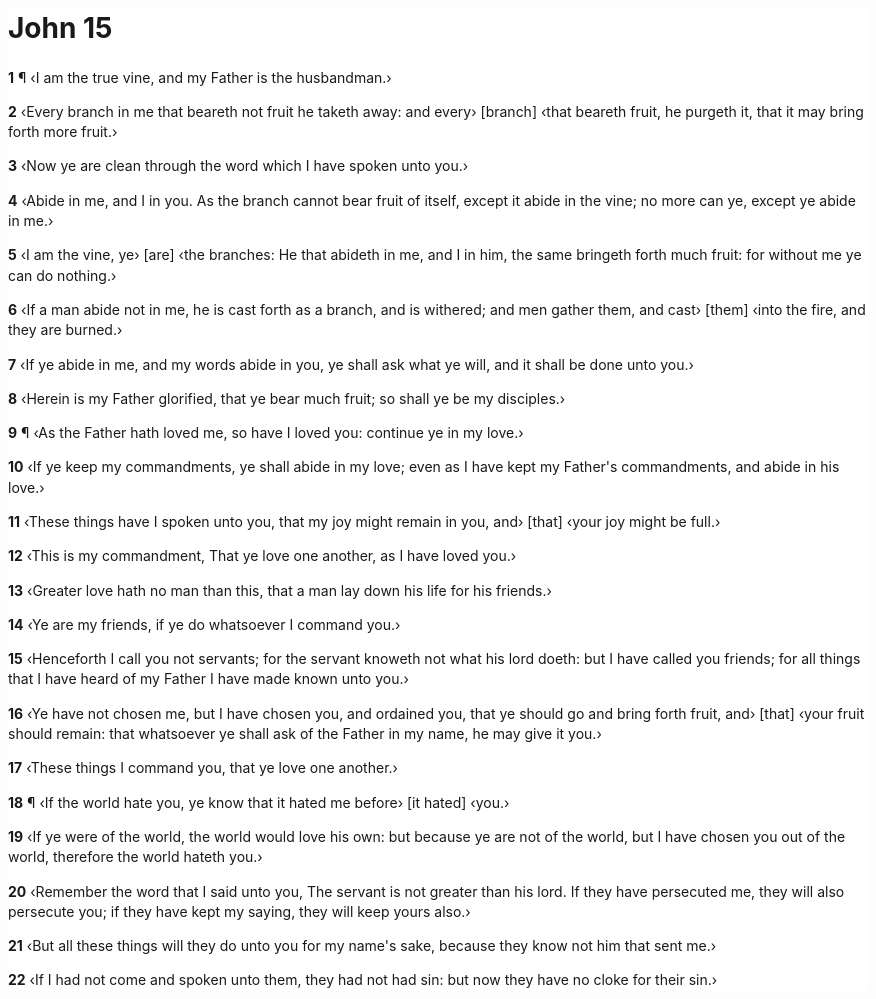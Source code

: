 # John 15

**1** ¶ ‹I am the true vine, and my Father is the husbandman.›

**2** ‹Every branch in me that beareth not fruit he taketh away: and every› [branch] ‹that beareth fruit, he purgeth it, that it may bring forth more fruit.›

**3** ‹Now ye are clean through the word which I have spoken unto you.›

**4** ‹Abide in me, and I in you. As the branch cannot bear fruit of itself, except it abide in the vine; no more can ye, except ye abide in me.›

**5** ‹I am the vine, ye› [are] ‹the branches: He that abideth in me, and I in him, the same bringeth forth much fruit: for without me ye can do nothing.›

**6** ‹If a man abide not in me, he is cast forth as a branch, and is withered; and men gather them, and cast› [them] ‹into the fire, and they are burned.›

**7** ‹If ye abide in me, and my words abide in you, ye shall ask what ye will, and it shall be done unto you.›

**8** ‹Herein is my Father glorified, that ye bear much fruit; so shall ye be my disciples.›

**9** ¶ ‹As the Father hath loved me, so have I loved you: continue ye in my love.›

**10** ‹If ye keep my commandments, ye shall abide in my love; even as I have kept my Father's commandments, and abide in his love.›

**11** ‹These things have I spoken unto you, that my joy might remain in you, and› [that] ‹your joy might be full.›

**12** ‹This is my commandment, That ye love one another, as I have loved you.›

**13** ‹Greater love hath no man than this, that a man lay down his life for his friends.›

**14** ‹Ye are my friends, if ye do whatsoever I command you.›

**15** ‹Henceforth I call you not servants; for the servant knoweth not what his lord doeth: but I have called you friends; for all things that I have heard of my Father I have made known unto you.›

**16** ‹Ye have not chosen me, but I have chosen you, and ordained you, that ye should go and bring forth fruit, and› [that] ‹your fruit should remain: that whatsoever ye shall ask of the Father in my name, he may give it you.›

**17** ‹These things I command you, that ye love one another.›

**18** ¶ ‹If the world hate you, ye know that it hated me before› [it hated] ‹you.›

**19** ‹If ye were of the world, the world would love his own: but because ye are not of the world, but I have chosen you out of the world, therefore the world hateth you.›

**20** ‹Remember the word that I said unto you, The servant is not greater than his lord. If they have persecuted me, they will also persecute you; if they have kept my saying, they will keep yours also.›

**21** ‹But all these things will they do unto you for my name's sake, because they know not him that sent me.›

**22** ‹If I had not come and spoken unto them, they had not had sin: but now they have no cloke for their sin.›
